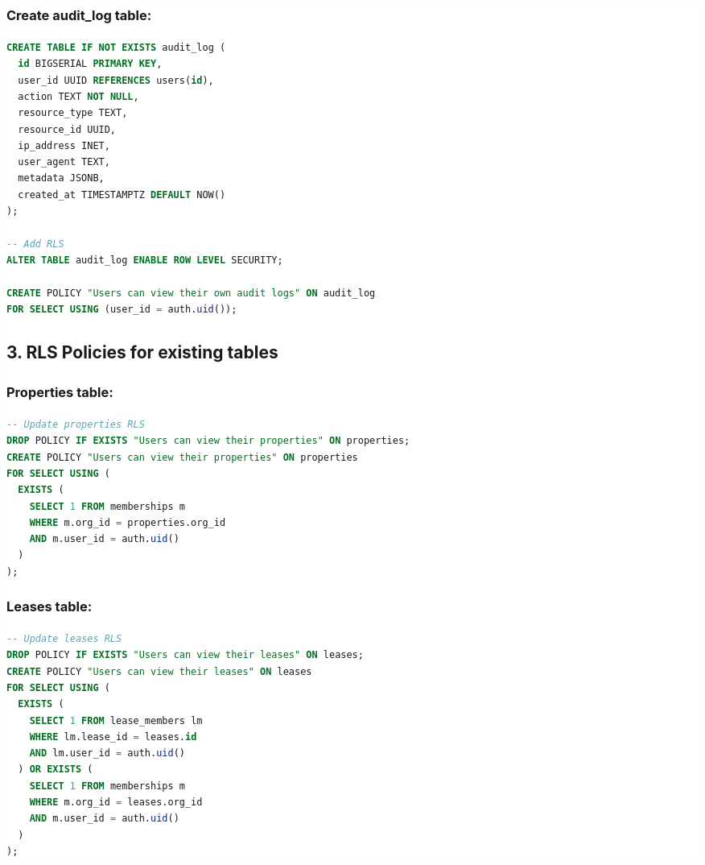 ### Create audit_log table:
```sql
CREATE TABLE IF NOT EXISTS audit_log (
  id BIGSERIAL PRIMARY KEY,
  user_id UUID REFERENCES users(id),
  action TEXT NOT NULL,
  resource_type TEXT,
  resource_id UUID,
  ip_address INET,
  user_agent TEXT,
  metadata JSONB,
  created_at TIMESTAMPTZ DEFAULT NOW()
);

-- Add RLS
ALTER TABLE audit_log ENABLE ROW LEVEL SECURITY;

CREATE POLICY "Users can view their own audit logs" ON audit_log
FOR SELECT USING (user_id = auth.uid());
```

## 3. RLS Policies for existing tables

### Properties table:
```sql
-- Update properties RLS
DROP POLICY IF EXISTS "Users can view their properties" ON properties;
CREATE POLICY "Users can view their properties" ON properties
FOR SELECT USING (
  EXISTS (
    SELECT 1 FROM memberships m 
    WHERE m.org_id = properties.org_id 
    AND m.user_id = auth.uid()
  )
);
```

### Leases table:
```sql
-- Update leases RLS
DROP POLICY IF EXISTS "Users can view their leases" ON leases;
CREATE POLICY "Users can view their leases" ON leases
FOR SELECT USING (
  EXISTS (
    SELECT 1 FROM lease_members lm 
    WHERE lm.lease_id = leases.id 
    AND lm.user_id = auth.uid()
  ) OR EXISTS (
    SELECT 1 FROM memberships m 
    WHERE m.org_id = leases.org_id 
    AND m.user_id = auth.uid()
  )
);
```
